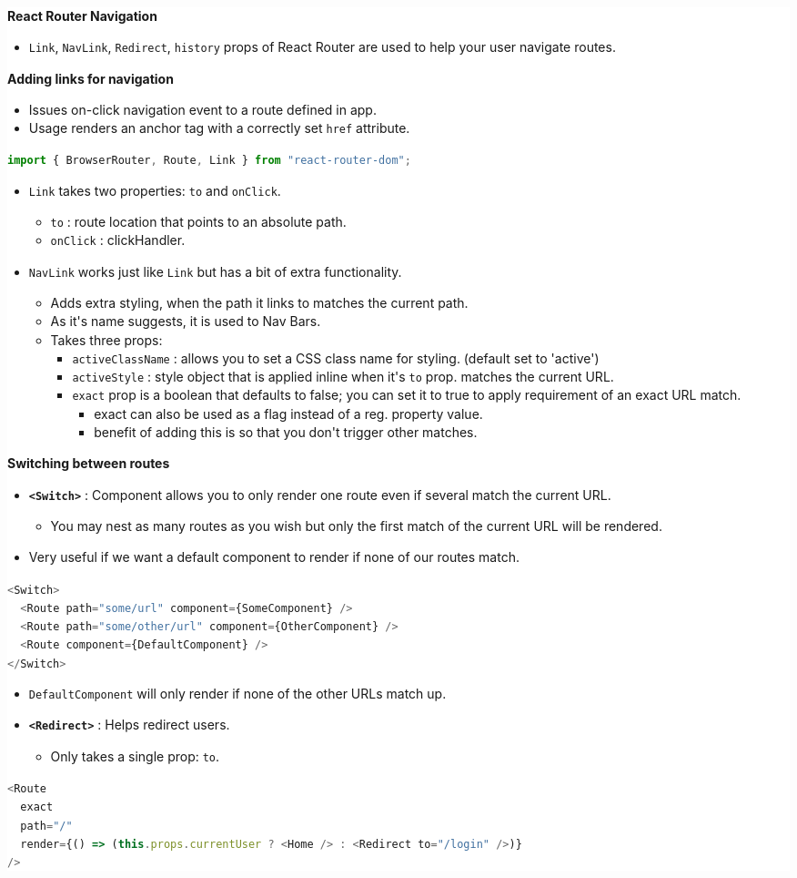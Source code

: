 **React Router Navigation**

- `Link`, `NavLink`, `Redirect`, `history` props of React Router are used to help your user navigate routes.

**Adding links for navigation**

- Issues on-click navigation event to a route defined in app.
- Usage renders an anchor tag with a correctly set `href` attribute.

```js
import { BrowserRouter, Route, Link } from "react-router-dom";
```

- `Link` takes two properties: `to` and `onClick`.

  - `to` : route location that points to an absolute path.
  - `onClick` : clickHandler.

- `NavLink` works just like `Link` but has a bit of extra functionality.
  - Adds extra styling, when the path it links to matches the current path.
  - As it's name suggests, it is used to Nav Bars.
  - Takes three props:
    - `activeClassName` : allows you to set a CSS class name for styling. (default set to 'active')
    - `activeStyle` : style object that is applied inline when it's `to` prop. matches the current URL.
    - `exact` prop is a boolean that defaults to false; you can set it to true to apply requirement of an exact URL match.
      - exact can also be used as a flag instead of a reg. property value.
      - benefit of adding this is so that you don't trigger other matches.

**Switching between routes**

- **`<Switch>`** : Component allows you to only render one route even if several match the current URL.

  - You may nest as many routes as you wish but only the first match of the current URL will be rendered.

- Very useful if we want a default component to render if none of our routes match.

```js
<Switch>
  <Route path="some/url" component={SomeComponent} />
  <Route path="some/other/url" component={OtherComponent} />
  <Route component={DefaultComponent} />
</Switch>
```

- `DefaultComponent` will only render if none of the other URLs match up.

- **`<Redirect>`** : Helps redirect users.
  - Only takes a single prop: `to`.

```js
<Route
  exact
  path="/"
  render={() => (this.props.currentUser ? <Home /> : <Redirect to="/login" />)}
/>
```
